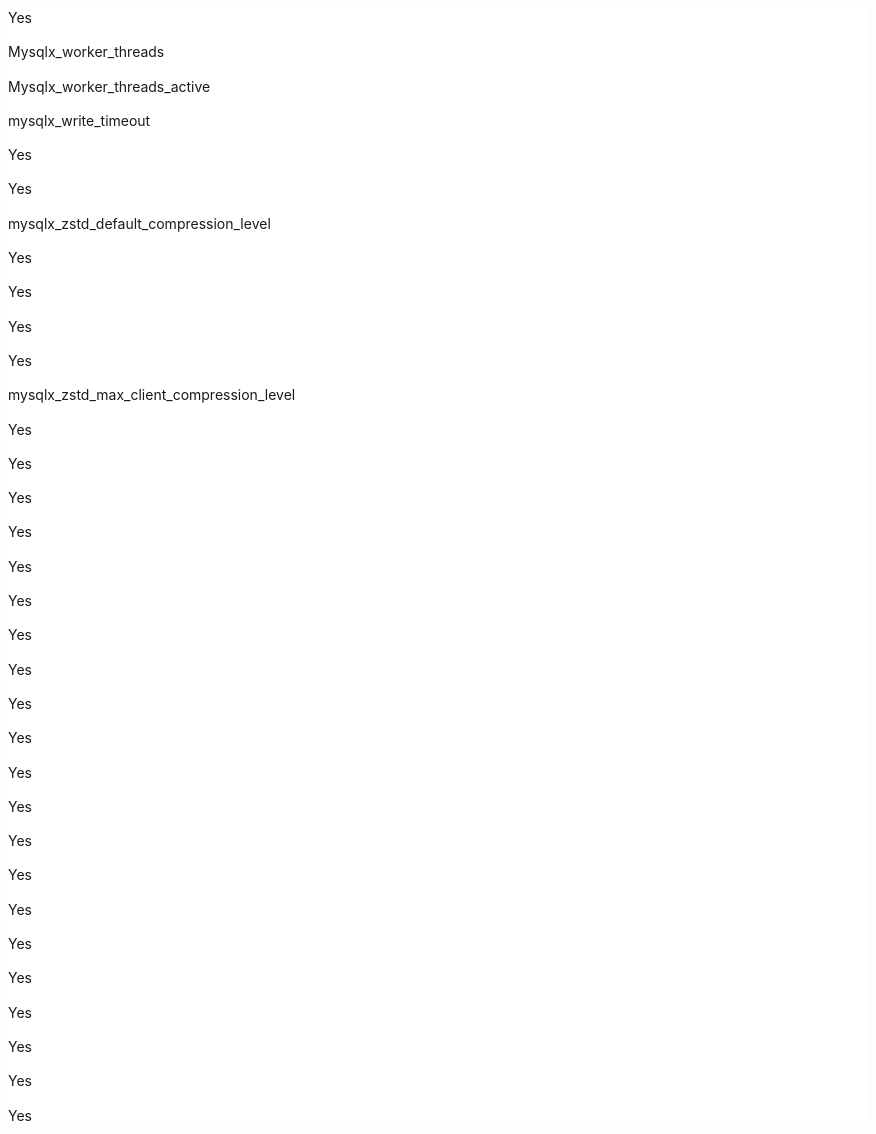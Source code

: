 Yes

Mysqlx_worker_threads

Mysqlx_worker_threads_active

mysqlx_write_timeout

Yes

Yes

mysqlx_zstd_default_compression_level

Yes

Yes

Yes

Yes

mysqlx_zstd_max_client_compression_level

Yes

Yes

Yes

Yes

Yes

Yes

Yes

Yes

Yes

Yes

Yes

Yes

Yes

Yes

Yes

Yes

Yes

Yes

Yes

Yes

Yes
